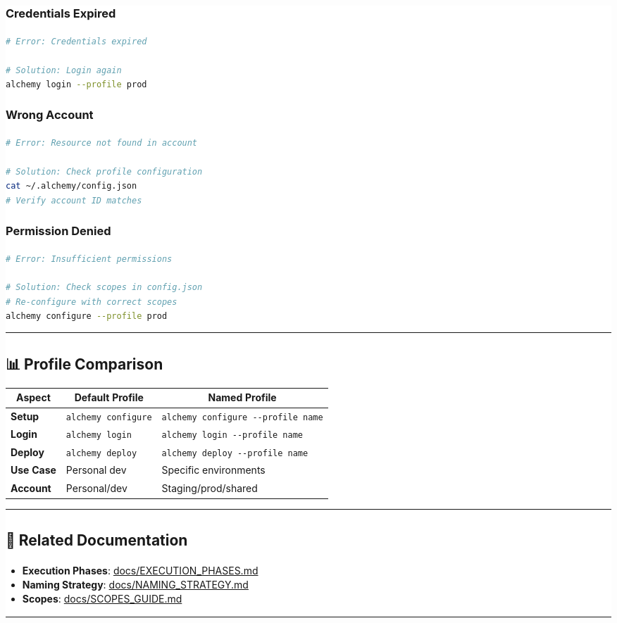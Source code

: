 ### Credentials Expired

```bash
# Error: Credentials expired

# Solution: Login again
alchemy login --profile prod
```

### Wrong Account

```bash
# Error: Resource not found in account

# Solution: Check profile configuration
cat ~/.alchemy/config.json
# Verify account ID matches
```

### Permission Denied

```bash
# Error: Insufficient permissions

# Solution: Check scopes in config.json
# Re-configure with correct scopes
alchemy configure --profile prod
```

---

## 📊 Profile Comparison

| Aspect | Default Profile | Named Profile |
|--------|----------------|---------------|
| **Setup** | `alchemy configure` | `alchemy configure --profile name` |
| **Login** | `alchemy login` | `alchemy login --profile name` |
| **Deploy** | `alchemy deploy` | `alchemy deploy --profile name` |
| **Use Case** | Personal dev | Specific environments |
| **Account** | Personal/dev | Staging/prod/shared |

---

## 🔗 Related Documentation

- **Execution Phases**: [docs/EXECUTION_PHASES.md](./EXECUTION_PHASES.md)
- **Naming Strategy**: [docs/NAMING_STRATEGY.md](./NAMING_STRATEGY.md)
- **Scopes**: [docs/SCOPES_GUIDE.md](./SCOPES_GUIDE.md)

---
